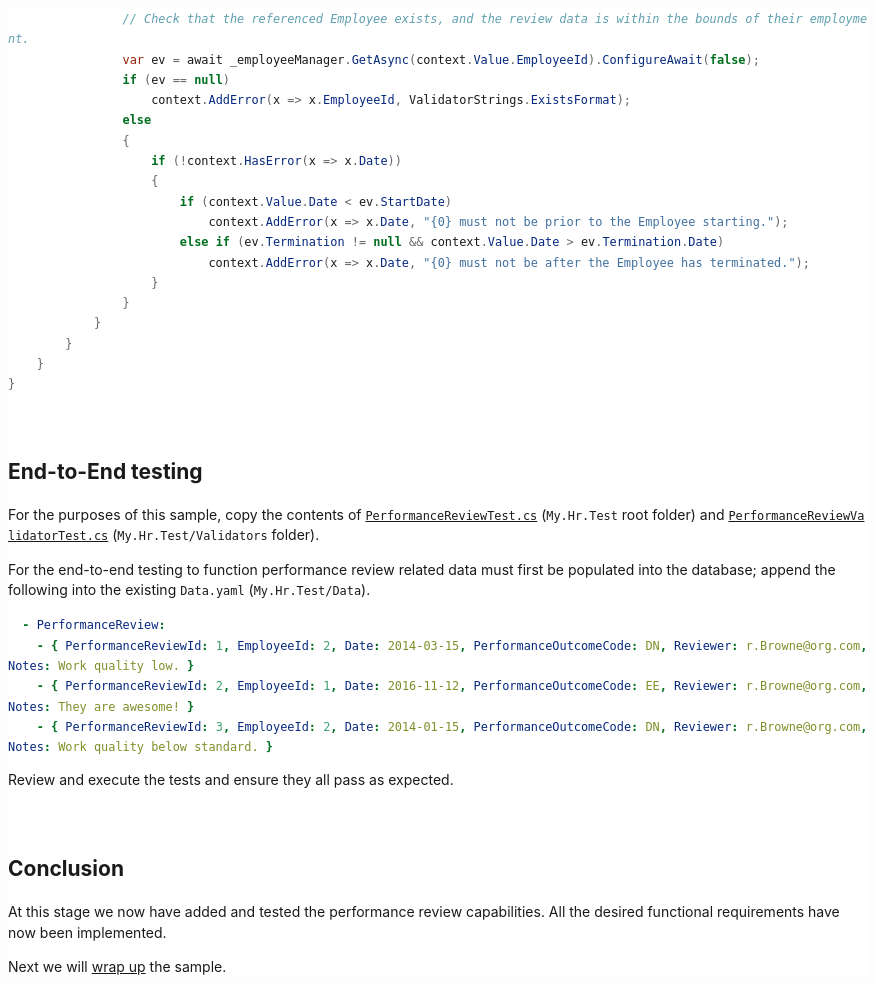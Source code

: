``` csharp
                // Check that the referenced Employee exists, and the review data is within the bounds of their employment.
                var ev = await _employeeManager.GetAsync(context.Value.EmployeeId).ConfigureAwait(false);
                if (ev == null)
                    context.AddError(x => x.EmployeeId, ValidatorStrings.ExistsFormat);
                else
                {
                    if (!context.HasError(x => x.Date))
                    {
                        if (context.Value.Date < ev.StartDate)
                            context.AddError(x => x.Date, "{0} must not be prior to the Employee starting.");
                        else if (ev.Termination != null && context.Value.Date > ev.Termination.Date)
                            context.AddError(x => x.Date, "{0} must not be after the Employee has terminated.");
                    }
                }
            }
        }
    }
}
```

<br/>

## End-to-End testing

For the purposes of this sample, copy the contents of [`PerformanceReviewTest.cs`](../My.Hr.Test/PerformanceReviewTest.cs) (`My.Hr.Test` root folder) and [`PerformanceReviewValidatorTest.cs`](../My.Hr.Test/Validators/PerformanceReviewValidatorTest.cs) (`My.Hr.Test/Validators` folder).

For the end-to-end testing to function performance review related data must first be populated into the database; append the following into the existing `Data.yaml` (`My.Hr.Test/Data`).

``` yaml
  - PerformanceReview:
    - { PerformanceReviewId: 1, EmployeeId: 2, Date: 2014-03-15, PerformanceOutcomeCode: DN, Reviewer: r.Browne@org.com, Notes: Work quality low. }
    - { PerformanceReviewId: 2, EmployeeId: 1, Date: 2016-11-12, PerformanceOutcomeCode: EE, Reviewer: r.Browne@org.com, Notes: They are awesome! }
    - { PerformanceReviewId: 3, EmployeeId: 2, Date: 2014-01-15, PerformanceOutcomeCode: DN, Reviewer: r.Browne@org.com, Notes: Work quality below standard. }
```

Review and execute the tests and ensure they all pass as expected.

<br/>

## Conclusion

At this stage we now have added and tested the performance review capabilities. All the desired functional requirements have now been implemented.

Next we will [wrap up](./../README.md#conclusion) the sample.